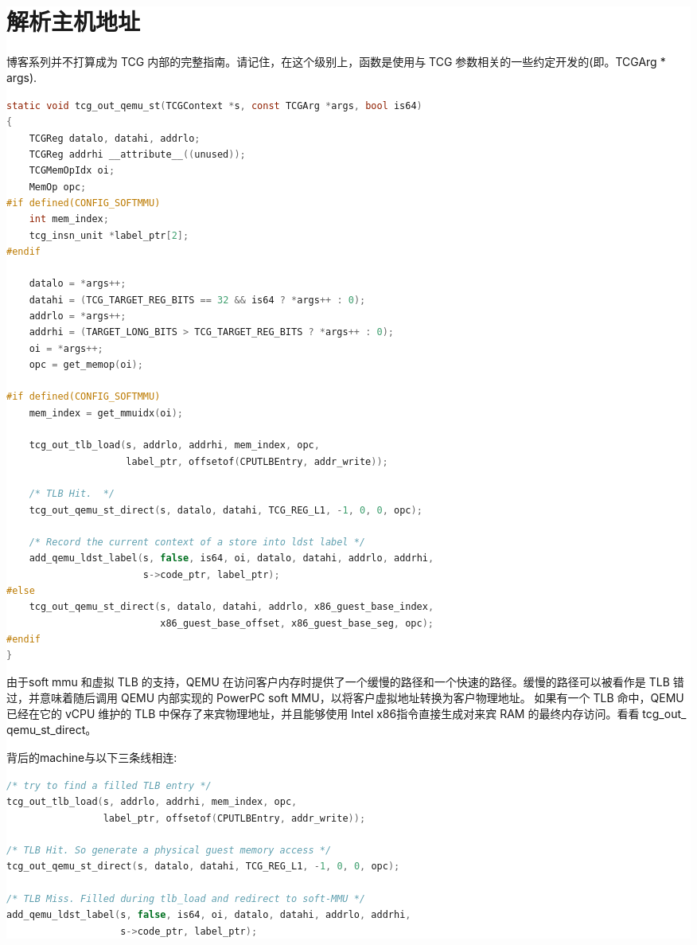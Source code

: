 # 解析主机地址

博客系列并不打算成为 TCG 内部的完整指南。请记住，在这个级别上，函数是使用与 TCG 参数相关的一些约定开发的(即。TCGArg * args).
```c
static void tcg_out_qemu_st(TCGContext *s, const TCGArg *args, bool is64)
{
    TCGReg datalo, datahi, addrlo;
    TCGReg addrhi __attribute__((unused));
    TCGMemOpIdx oi;
    MemOp opc;
#if defined(CONFIG_SOFTMMU)
    int mem_index;
    tcg_insn_unit *label_ptr[2];
#endif

    datalo = *args++;
    datahi = (TCG_TARGET_REG_BITS == 32 && is64 ? *args++ : 0);
    addrlo = *args++;
    addrhi = (TARGET_LONG_BITS > TCG_TARGET_REG_BITS ? *args++ : 0);
    oi = *args++;
    opc = get_memop(oi);

#if defined(CONFIG_SOFTMMU)
    mem_index = get_mmuidx(oi);

    tcg_out_tlb_load(s, addrlo, addrhi, mem_index, opc,
                     label_ptr, offsetof(CPUTLBEntry, addr_write));

    /* TLB Hit.  */
    tcg_out_qemu_st_direct(s, datalo, datahi, TCG_REG_L1, -1, 0, 0, opc);

    /* Record the current context of a store into ldst label */
    add_qemu_ldst_label(s, false, is64, oi, datalo, datahi, addrlo, addrhi,
                        s->code_ptr, label_ptr);
#else
    tcg_out_qemu_st_direct(s, datalo, datahi, addrlo, x86_guest_base_index,
                           x86_guest_base_offset, x86_guest_base_seg, opc);
#endif
}
```

由于soft mmu 和虚拟 TLB 的支持，QEMU 在访问客户内存时提供了一个缓慢的路径和一个快速的路径。缓慢的路径可以被看作是 TLB 错过，并意味着随后调用 QEMU 内部实现的 PowerPC soft MMU，以将客户虚拟地址转换为客户物理地址。
如果有一个 TLB 命中，QEMU 已经在它的 vCPU 维护的 TLB 中保存了来宾物理地址，并且能够使用 Intel x86指令直接生成对来宾 RAM 的最终内存访问。看看 tcg_out_ qemu_st_direct。

背后的machine与以下三条线相连:
```c
/* try to find a filled TLB entry */
tcg_out_tlb_load(s, addrlo, addrhi, mem_index, opc,
                 label_ptr, offsetof(CPUTLBEntry, addr_write));

/* TLB Hit. So generate a physical guest memory access */
tcg_out_qemu_st_direct(s, datalo, datahi, TCG_REG_L1, -1, 0, 0, opc);

/* TLB Miss. Filled during tlb_load and redirect to soft-MMU */
add_qemu_ldst_label(s, false, is64, oi, datalo, datahi, addrlo, addrhi,
                    s->code_ptr, label_ptr);
```
